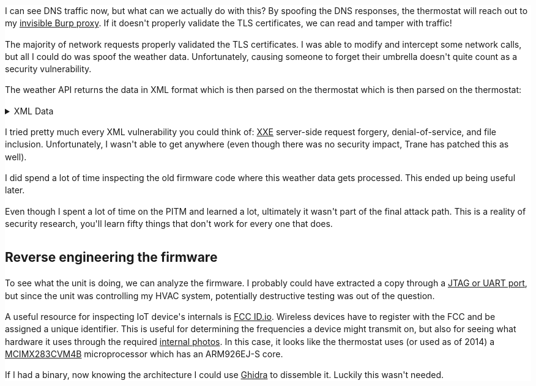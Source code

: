 
I can see DNS traffic now, but what can we actually do with this? By spoofing the DNS responses, the thermostat will reach out to my [invisible Burp proxy](https://portswigger.net/support/using-burp-suites-invisible-proxy-settings-to-test-a-non-proxy-aware-thick-client-application). If it doesn't properly validate the TLS certificates, we can read and tamper with traffic!

The majority of network requests properly validated the TLS certificates. I was able to modify and intercept some network calls, but all I could do was spoof the weather data. Unfortunately, causing someone to forget their umbrella doesn't quite count as a security vulnerability.

The weather API returns the data in XML format which is then parsed on the thermostat which is then parsed on the thermostat:

<details><summary> XML Data </summary></details>

I tried pretty much every XML vulnerability you could think of: [XXE](https://owasp.org/www-community/vulnerabilities/XML_External_Entity_(XXE)_Processing) server-side request forgery, denial-of-service, and file inclusion. Unfortunately, I wasn't able to get anywhere (even though there was no security impact, Trane has patched this as well).

I did spend a lot of time inspecting the old firmware code where this weather data gets processed. This ended up being useful later.

Even though I spent a lot of time on the PITM and learned a lot, ultimately it wasn't part of the final attack path. This is a reality of security research, you'll learn fifty things that don't work for every one that does. 

## Reverse engineering the firmware

To see what the unit is doing, we can analyze the firmware. I probably could have extracted a copy through a [JTAG or UART port](https://jcjc-dev.com/2016/04/08/reversing-huawei-router-1-find-uart/), but since the unit was controlling my HVAC system, potentially destructive testing was out of the question. 

A useful resource for inspecting IoT device's internals is [FCC ID.io](https://fccid.io). Wireless devices have to register with the FCC and be assigned a unique identifier. This is useful for determining the frequencies a device might transmit on, but also for seeing what hardware it uses through the required [internal photos](https://fccid.io/XVR-CONT8241/Internal-Photos). In this case, it looks like the thermostat uses (or used as of 2014) a [MCIMX283CVM4B](https://www.nxp.com/part/MCIMX283CVM4B#/) microprocessor which has an ARM926EJ-S core.

If I had a binary, now knowing the architecture I could use [Ghidra](https://ghidra-sre.org/) to dissemble it. Luckily this wasn't needed.
